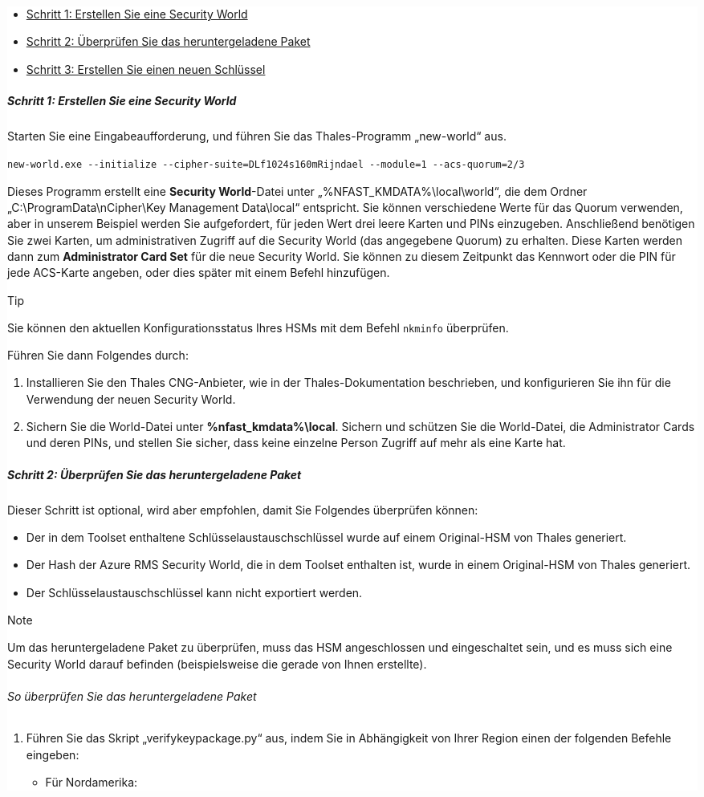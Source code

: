 -   [Schritt 1: Erstellen Sie eine Security World](plan-implement-tenant-key.md#BKMK_InternetGenerate1)

-   [Schritt 2: Überprüfen Sie das heruntergeladene Paket](plan-implement-tenant-key.md#BKMK_InternetGenerate2)

-   [Schritt 3: Erstellen Sie einen neuen Schlüssel](plan-implement-tenant-key.md#BKMK_InternetGenerate3)

##### <a name="BKMK_InternetGenerate1"></a>Schritt 1: Erstellen Sie eine Security World
Starten Sie eine Eingabeaufforderung, und führen Sie das Thales-Programm „new-world“ aus.

```
new-world.exe --initialize --cipher-suite=DLf1024s160mRijndael --module=1 --acs-quorum=2/3
```
Dieses Programm erstellt eine **Security World**-Datei unter „%NFAST_KMDATA%\local\world“, die dem Ordner „C:\ProgramData\nCipher\Key Management Data\local“ entspricht. Sie können verschiedene Werte für das Quorum verwenden, aber in unserem Beispiel werden Sie aufgefordert, für jeden Wert drei leere Karten und PINs einzugeben. Anschließend benötigen Sie zwei Karten, um administrativen Zugriff auf die Security World (das angegebene Quorum) zu erhalten.  Diese Karten werden dann zum **Administrator Card Set** für die neue Security World. Sie können zu diesem Zeitpunkt das Kennwort oder die PIN für jede ACS-Karte angeben, oder dies später mit einem Befehl hinzufügen.

> [!TIP]
> Sie können den aktuellen Konfigurationsstatus Ihres HSMs mit dem Befehl `nkminfo` überprüfen.

Führen Sie dann Folgendes durch:

1.  Installieren Sie den Thales CNG-Anbieter, wie in der Thales-Dokumentation beschrieben, und konfigurieren Sie ihn für die Verwendung der neuen Security World.

2.  Sichern Sie die World-Datei unter **%nfast_kmdata%\local**. Sichern und schützen Sie die World-Datei, die Administrator Cards und deren PINs, und stellen Sie sicher, dass keine einzelne Person Zugriff auf mehr als eine Karte hat.

##### <a name="BKMK_InternetGenerate2"></a>Schritt 2: Überprüfen Sie das heruntergeladene Paket
Dieser Schritt ist optional, wird aber empfohlen, damit Sie Folgendes überprüfen können:

-   Der in dem Toolset enthaltene Schlüsselaustauschschlüssel wurde auf einem Original-HSM von Thales generiert.

-   Der Hash der Azure RMS Security World, die in dem Toolset enthalten ist, wurde in einem Original-HSM von Thales generiert.

-   Der Schlüsselaustauschschlüssel kann nicht exportiert werden.

> [!NOTE]
> Um das heruntergeladene Paket zu überprüfen, muss das HSM angeschlossen und eingeschaltet sein, und es muss sich eine Security World darauf befinden (beispielsweise die gerade von Ihnen erstellte).

###### So überprüfen Sie das heruntergeladene Paket

1.  Führen Sie das Skript „verifykeypackage.py“ aus, indem Sie in Abhängigkeit von Ihrer Region einen der folgenden Befehle eingeben:

    -   Für Nordamerika:
